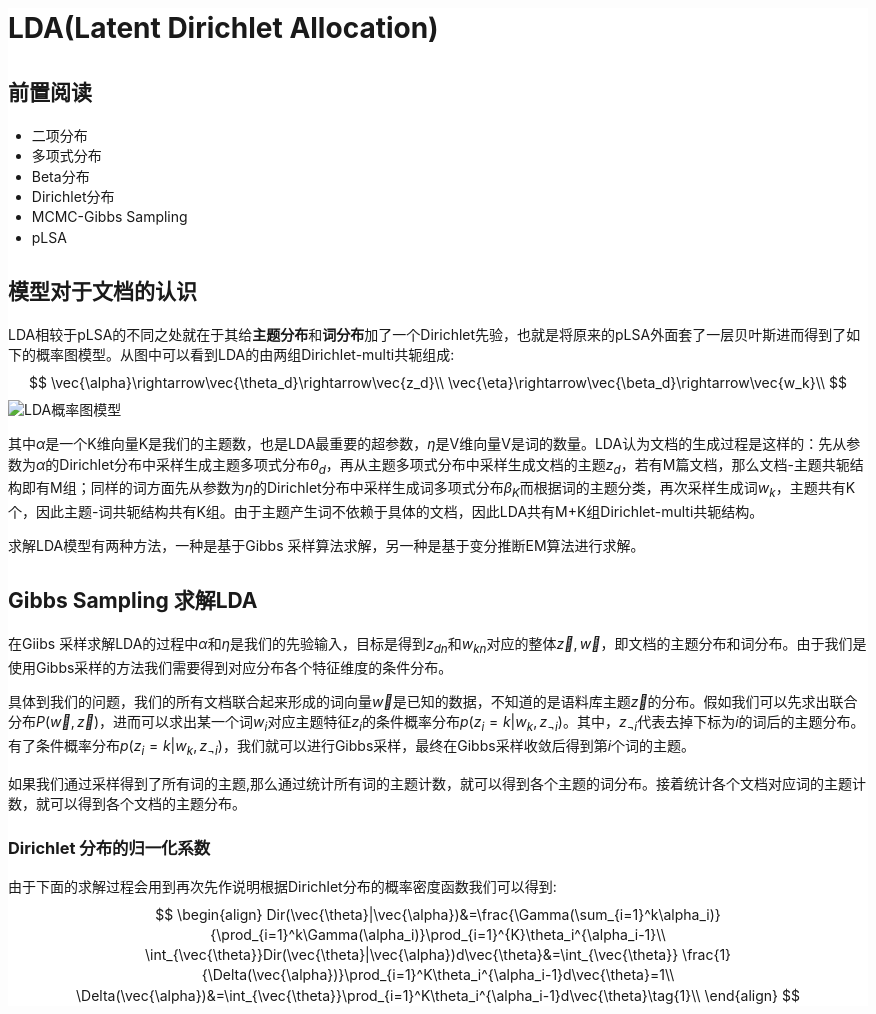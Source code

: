 # LDA(Latent Dirichlet Allocation)

## 前置阅读

- 二项分布
- 多项式分布
- Beta分布
- Dirichlet分布
- MCMC-Gibbs Sampling
- pLSA

## 模型对于文档的认识

LDA相较于pLSA的不同之处就在于其给**主题分布**和**词分布**加了一个Dirichlet先验，也就是将原来的pLSA外面套了一层贝叶斯进而得到了如下的概率图模型。从图中可以看到LDA的由两组Dirichlet-multi共轭组成:
$$
\vec{\alpha}\rightarrow\vec{\theta_d}\rightarrow\vec{z_d}\\
\vec{\eta}\rightarrow\vec{\beta_d}\rightarrow\vec{w_k}\\
$$
![LDA概率图模型](../../../Resource/LDA_1.png)

其中$\alpha$是一个K维向量K是我们的主题数，也是LDA最重要的超参数，$\eta$是V维向量V是词的数量。LDA认为文档的生成过程是这样的：先从参数为$\alpha$的Dirichlet分布中采样生成主题多项式分布$\theta_d$，再从主题多项式分布中采样生成文档的主题$z_d$，若有M篇文档，那么文档-主题共轭结构即有M组；同样的词方面先从参数为$\eta$的Dirichlet分布中采样生成词多项式分布$\beta_K$而根据词的主题分类，再次采样生成词$w_k$，主题共有K个，因此主题-词共轭结构共有K组。由于主题产生词不依赖于具体的文档，因此LDA共有M+K组Dirichlet-multi共轭结构。

求解LDA模型有两种方法，一种是基于Gibbs 采样算法求解，另一种是基于变分推断EM算法进行求解。

## Gibbs Sampling 求解LDA

在Giibs 采样求解LDA的过程中$\alpha$和$\eta$是我们的先验输入，目标是得到$z_{dn}$和$w_{kn}$对应的整体$\vec{z},\vec{w}$，即文档的主题分布和词分布。由于我们是使用Gibbs采样的方法我们需要得到对应分布各个特征维度的条件分布。

具体到我们的问题，我们的所有文档联合起来形成的词向量$\vec{w}$是已知的数据，不知道的是语料库主题$\vec{z}$的分布。假如我们可以先求出联合分布$P(\vec{w},\vec{z})$，进而可以求出某一个词$w_i$对应主题特征$z_i$的条件概率分布$p(z_i=k|w_k ,z_{\neg i})$。其中，$z_{\neg i}$代表去掉下标为$i$的词后的主题分布。有了条件概率分布$p(z_i=k|w_k ,z_{\neg i})$，我们就可以进行Gibbs采样，最终在Gibbs采样收敛后得到第$i$个词的主题。

如果我们通过采样得到了所有词的主题,那么通过统计所有词的主题计数，就可以得到各个主题的词分布。接着统计各个文档对应词的主题计数，就可以得到各个文档的主题分布。

### Dirichlet 分布的归一化系数

由于下面的求解过程会用到再次先作说明根据Dirichlet分布的概率密度函数我们可以得到:
$$
\begin{align}
Dir(\vec{\theta}|\vec{\alpha})&=\frac{\Gamma(\sum_{i=1}^k\alpha_i)}{\prod_{i=1}^k\Gamma(\alpha_i)}\prod_{i=1}^{K}\theta_i^{\alpha_i-1}\\
\int_{\vec{\theta}}Dir(\vec{\theta}|\vec{\alpha})d\vec{\theta}&=\int_{\vec{\theta}} \frac{1}{\Delta(\vec{\alpha})}\prod_{i=1}^K\theta_i^{\alpha_i-1}d\vec{\theta}=1\\
\Delta(\vec{\alpha})&=\int_{\vec{\theta}}\prod_{i=1}^K\theta_i^{\alpha_i-1}d\vec{\theta}\tag{1}\\
\end{align}
$$
